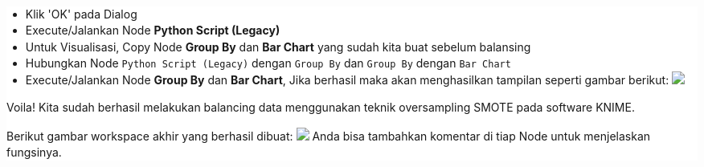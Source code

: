 - Klik 'OK' pada Dialog
- Execute/Jalankan Node **Python Script (Legacy)**
- Untuk Visualisasi, Copy Node **Group By** dan **Bar Chart** yang sudah kita buat sebelum balansing
- Hubungkan Node `Python Script (Legacy)` dengan `Group By` dan `Group By` dengan `Bar Chart`
- Execute/Jalankan Node **Group By** dan **Bar Chart**, Jika berhasil maka akan menghasilkan tampilan seperti gambar berikut:
  ![](img/analisis-data-knime/visualisasi-setelah-balancing.png)

Voila! Kita sudah berhasil melakukan balancing data menggunakan teknik oversampling SMOTE pada software KNIME.

Berikut gambar workspace akhir yang berhasil dibuat:
![](img/analisis-data-knime/final-workspace.png)
Anda bisa tambahkan komentar di tiap Node untuk menjelaskan fungsinya.
